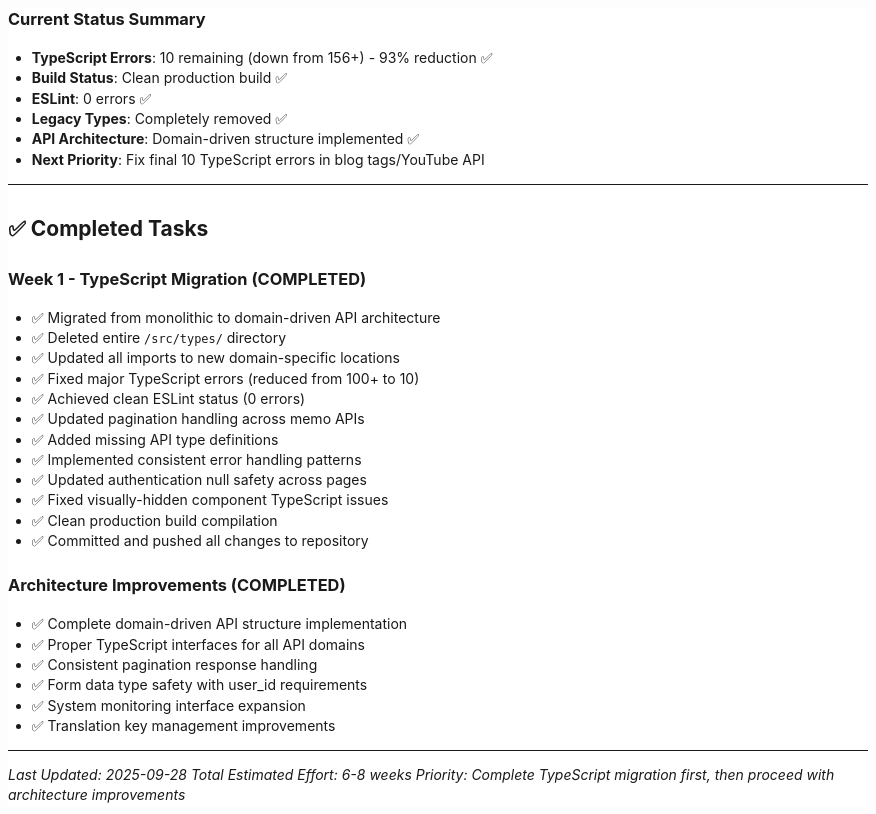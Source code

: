 ### Current Status Summary
- **TypeScript Errors**: 10 remaining (down from 156+) - 93% reduction ✅
- **Build Status**: Clean production build ✅
- **ESLint**: 0 errors ✅
- **Legacy Types**: Completely removed ✅
- **API Architecture**: Domain-driven structure implemented ✅
- **Next Priority**: Fix final 10 TypeScript errors in blog tags/YouTube API

---

## ✅ Completed Tasks

### Week 1 - TypeScript Migration (COMPLETED)
- ✅ Migrated from monolithic to domain-driven API architecture
- ✅ Deleted entire `/src/types/` directory
- ✅ Updated all imports to new domain-specific locations
- ✅ Fixed major TypeScript errors (reduced from 100+ to 10)
- ✅ Achieved clean ESLint status (0 errors)
- ✅ Updated pagination handling across memo APIs
- ✅ Added missing API type definitions
- ✅ Implemented consistent error handling patterns
- ✅ Updated authentication null safety across pages
- ✅ Fixed visually-hidden component TypeScript issues
- ✅ Clean production build compilation
- ✅ Committed and pushed all changes to repository

### Architecture Improvements (COMPLETED)
- ✅ Complete domain-driven API structure implementation
- ✅ Proper TypeScript interfaces for all API domains
- ✅ Consistent pagination response handling
- ✅ Form data type safety with user_id requirements
- ✅ System monitoring interface expansion
- ✅ Translation key management improvements

---

*Last Updated: 2025-09-28*
*Total Estimated Effort: 6-8 weeks*
*Priority: Complete TypeScript migration first, then proceed with architecture improvements*
